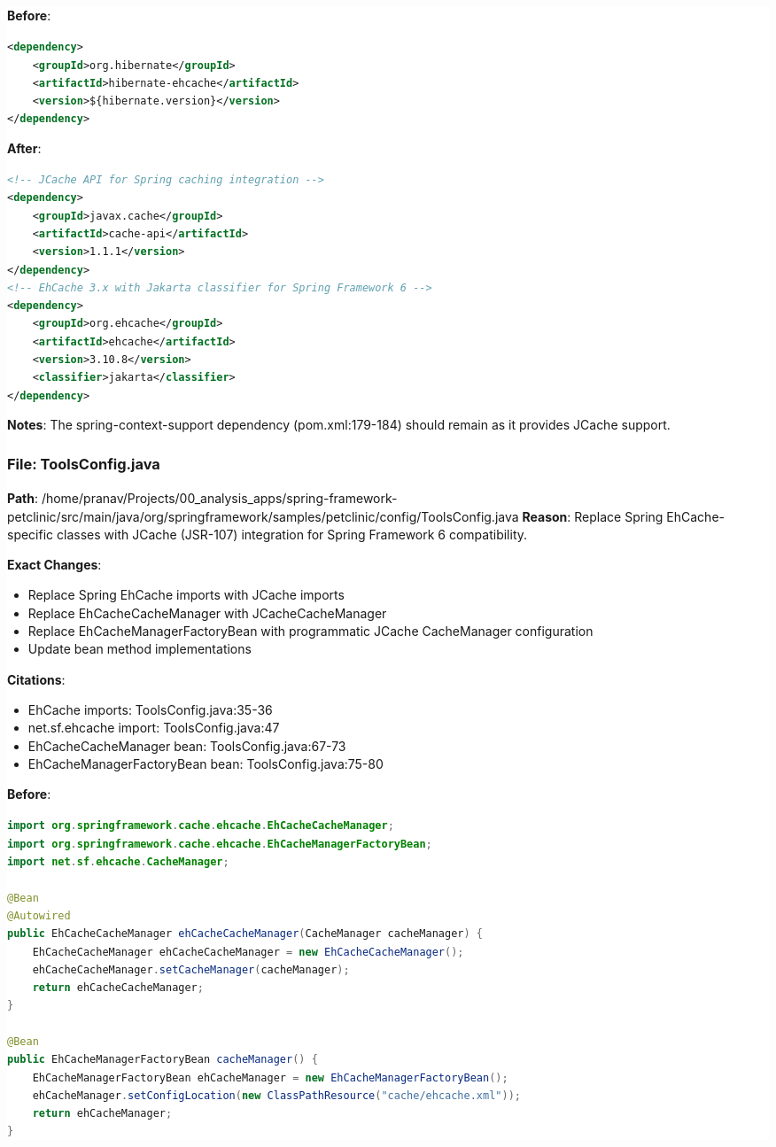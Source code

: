 **Before**:
```xml
<dependency>
    <groupId>org.hibernate</groupId>
    <artifactId>hibernate-ehcache</artifactId>
    <version>${hibernate.version}</version>
</dependency>
```

**After**:
```xml
<!-- JCache API for Spring caching integration -->
<dependency>
    <groupId>javax.cache</groupId>
    <artifactId>cache-api</artifactId>
    <version>1.1.1</version>
</dependency>
<!-- EhCache 3.x with Jakarta classifier for Spring Framework 6 -->
<dependency>
    <groupId>org.ehcache</groupId>
    <artifactId>ehcache</artifactId>
    <version>3.10.8</version>
    <classifier>jakarta</classifier>
</dependency>
```

**Notes**: The spring-context-support dependency (pom.xml:179-184) should remain as it provides JCache support.

### File: ToolsConfig.java
**Path**: /home/pranav/Projects/00_analysis_apps/spring-framework-petclinic/src/main/java/org/springframework/samples/petclinic/config/ToolsConfig.java
**Reason**: Replace Spring EhCache-specific classes with JCache (JSR-107) integration for Spring Framework 6 compatibility.

**Exact Changes**:
- Replace Spring EhCache imports with JCache imports
- Replace EhCacheCacheManager with JCacheCacheManager
- Replace EhCacheManagerFactoryBean with programmatic JCache CacheManager configuration
- Update bean method implementations

**Citations**:
- EhCache imports: ToolsConfig.java:35-36
- net.sf.ehcache import: ToolsConfig.java:47
- EhCacheCacheManager bean: ToolsConfig.java:67-73
- EhCacheManagerFactoryBean bean: ToolsConfig.java:75-80

**Before**:
```java
import org.springframework.cache.ehcache.EhCacheCacheManager;
import org.springframework.cache.ehcache.EhCacheManagerFactoryBean;
import net.sf.ehcache.CacheManager;

@Bean
@Autowired
public EhCacheCacheManager ehCacheCacheManager(CacheManager cacheManager) {
    EhCacheCacheManager ehCacheCacheManager = new EhCacheCacheManager();
    ehCacheCacheManager.setCacheManager(cacheManager);
    return ehCacheCacheManager;
}

@Bean
public EhCacheManagerFactoryBean cacheManager() {
    EhCacheManagerFactoryBean ehCacheManager = new EhCacheManagerFactoryBean();
    ehCacheManager.setConfigLocation(new ClassPathResource("cache/ehcache.xml"));
    return ehCacheManager;
}
```